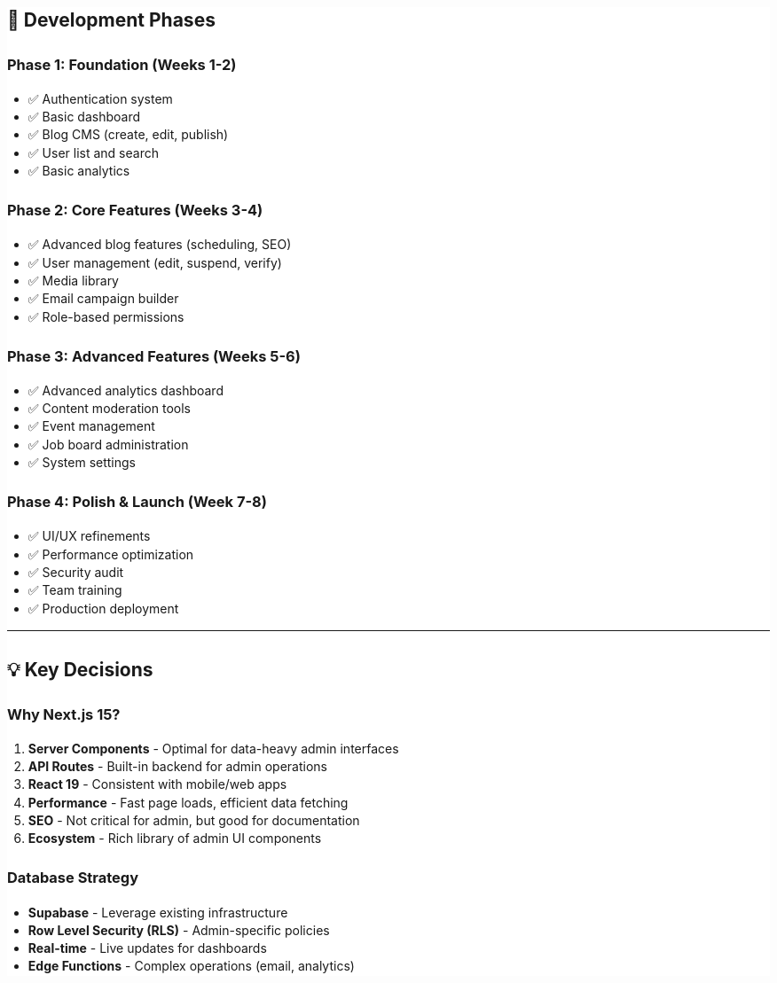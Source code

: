 ## 🚀 Development Phases

### Phase 1: Foundation (Weeks 1-2)
- ✅ Authentication system
- ✅ Basic dashboard
- ✅ Blog CMS (create, edit, publish)
- ✅ User list and search
- ✅ Basic analytics

### Phase 2: Core Features (Weeks 3-4)
- ✅ Advanced blog features (scheduling, SEO)
- ✅ User management (edit, suspend, verify)
- ✅ Media library
- ✅ Email campaign builder
- ✅ Role-based permissions

### Phase 3: Advanced Features (Weeks 5-6)
- ✅ Advanced analytics dashboard
- ✅ Content moderation tools
- ✅ Event management
- ✅ Job board administration
- ✅ System settings

### Phase 4: Polish & Launch (Week 7-8)
- ✅ UI/UX refinements
- ✅ Performance optimization
- ✅ Security audit
- ✅ Team training
- ✅ Production deployment

---

## 💡 Key Decisions

### Why Next.js 15?
1. **Server Components** - Optimal for data-heavy admin interfaces
2. **API Routes** - Built-in backend for admin operations
3. **React 19** - Consistent with mobile/web apps
4. **Performance** - Fast page loads, efficient data fetching
5. **SEO** - Not critical for admin, but good for documentation
6. **Ecosystem** - Rich library of admin UI components

### Database Strategy
- **Supabase** - Leverage existing infrastructure
- **Row Level Security (RLS)** - Admin-specific policies
- **Real-time** - Live updates for dashboards
- **Edge Functions** - Complex operations (email, analytics)
